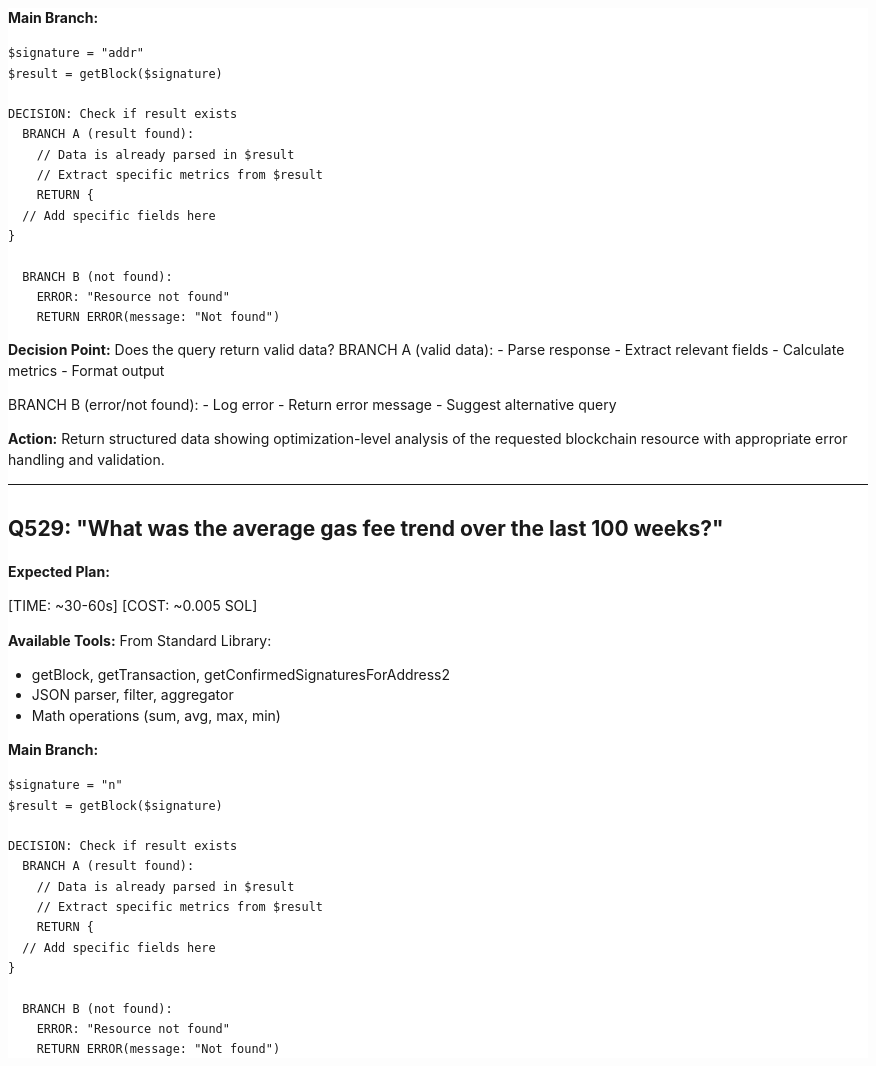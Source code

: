 **Main Branch:**
```
$signature = "addr"
$result = getBlock($signature)

DECISION: Check if result exists
  BRANCH A (result found):
    // Data is already parsed in $result
    // Extract specific metrics from $result
    RETURN {
  // Add specific fields here
}

  BRANCH B (not found):
    ERROR: "Resource not found"
    RETURN ERROR(message: "Not found")
```

**Decision Point:** Does the query return valid data?
  BRANCH A (valid data):
    - Parse response
    - Extract relevant fields
    - Calculate metrics
    - Format output

  BRANCH B (error/not found):
    - Log error
    - Return error message
    - Suggest alternative query

**Action:**
Return structured data showing optimization-level analysis of the requested blockchain resource with appropriate error handling and validation.

---

## Q529: "What was the average gas fee trend over the last 100 weeks?"

**Expected Plan:**

[TIME: ~30-60s] [COST: ~0.005 SOL]

**Available Tools:**
From Standard Library:
  - getBlock, getTransaction, getConfirmedSignaturesForAddress2
  - JSON parser, filter, aggregator
  - Math operations (sum, avg, max, min)

**Main Branch:**
```
$signature = "n"
$result = getBlock($signature)

DECISION: Check if result exists
  BRANCH A (result found):
    // Data is already parsed in $result
    // Extract specific metrics from $result
    RETURN {
  // Add specific fields here
}

  BRANCH B (not found):
    ERROR: "Resource not found"
    RETURN ERROR(message: "Not found")
```
